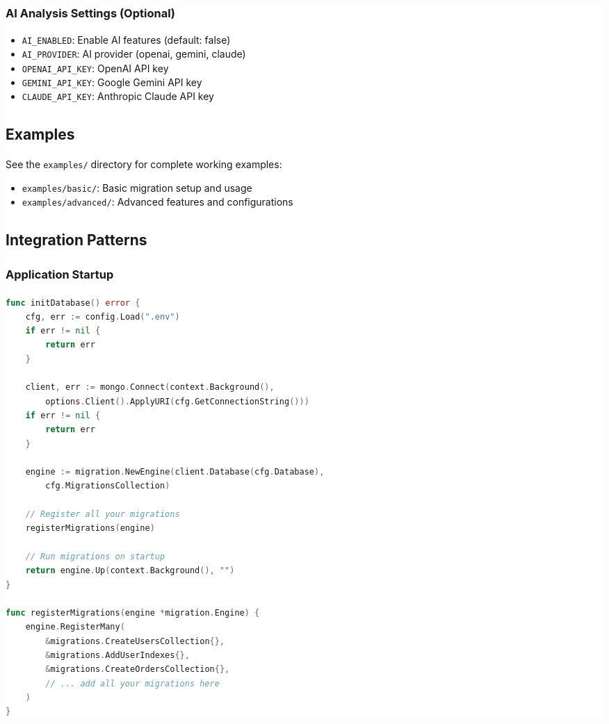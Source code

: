 ### AI Analysis Settings (Optional)
- `AI_ENABLED`: Enable AI features (default: false)
- `AI_PROVIDER`: AI provider (openai, gemini, claude)
- `OPENAI_API_KEY`: OpenAI API key
- `GEMINI_API_KEY`: Google Gemini API key
- `CLAUDE_API_KEY`: Anthropic Claude API key

## Examples

See the `examples/` directory for complete working examples:

- `examples/basic/`: Basic migration setup and usage
- `examples/advanced/`: Advanced features and configurations

## Integration Patterns

### Application Startup

```go
func initDatabase() error {
    cfg, err := config.Load(".env")
    if err != nil {
        return err
    }
    
    client, err := mongo.Connect(context.Background(), 
        options.Client().ApplyURI(cfg.GetConnectionString()))
    if err != nil {
        return err
    }
    
    engine := migration.NewEngine(client.Database(cfg.Database), 
        cfg.MigrationsCollection)
    
    // Register all your migrations
    registerMigrations(engine)
    
    // Run migrations on startup
    return engine.Up(context.Background(), "")
}

func registerMigrations(engine *migration.Engine) {
    engine.RegisterMany(
        &migrations.CreateUsersCollection{},
        &migrations.AddUserIndexes{},
        &migrations.CreateOrdersCollection{},
        // ... add all your migrations here
    )
}
```
